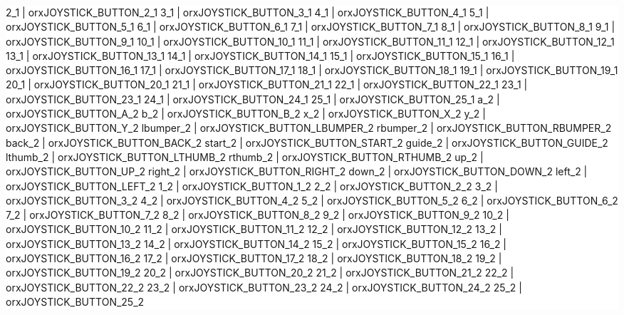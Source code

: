 2_1 | orxJOYSTICK_BUTTON_2_1
3_1 | orxJOYSTICK_BUTTON_3_1
4_1 | orxJOYSTICK_BUTTON_4_1
5_1 | orxJOYSTICK_BUTTON_5_1
6_1 | orxJOYSTICK_BUTTON_6_1
7_1 | orxJOYSTICK_BUTTON_7_1
8_1 | orxJOYSTICK_BUTTON_8_1
9_1 | orxJOYSTICK_BUTTON_9_1
10_1 | orxJOYSTICK_BUTTON_10_1
11_1 | orxJOYSTICK_BUTTON_11_1
12_1 | orxJOYSTICK_BUTTON_12_1
13_1 | orxJOYSTICK_BUTTON_13_1
14_1 | orxJOYSTICK_BUTTON_14_1
15_1 | orxJOYSTICK_BUTTON_15_1
16_1 | orxJOYSTICK_BUTTON_16_1
17_1 | orxJOYSTICK_BUTTON_17_1
18_1 | orxJOYSTICK_BUTTON_18_1
19_1 | orxJOYSTICK_BUTTON_19_1
20_1 | orxJOYSTICK_BUTTON_20_1
21_1 | orxJOYSTICK_BUTTON_21_1
22_1 | orxJOYSTICK_BUTTON_22_1
23_1 | orxJOYSTICK_BUTTON_23_1
24_1 | orxJOYSTICK_BUTTON_24_1
25_1 | orxJOYSTICK_BUTTON_25_1
a_2 | orxJOYSTICK_BUTTON_A_2
b_2 | orxJOYSTICK_BUTTON_B_2
x_2 | orxJOYSTICK_BUTTON_X_2
y_2 | orxJOYSTICK_BUTTON_Y_2
lbumper_2 | orxJOYSTICK_BUTTON_LBUMPER_2
rbumper_2 | orxJOYSTICK_BUTTON_RBUMPER_2
back_2 | orxJOYSTICK_BUTTON_BACK_2
start_2 | orxJOYSTICK_BUTTON_START_2
guide_2 | orxJOYSTICK_BUTTON_GUIDE_2
lthumb_2 | orxJOYSTICK_BUTTON_LTHUMB_2
rthumb_2 | orxJOYSTICK_BUTTON_RTHUMB_2
up_2 | orxJOYSTICK_BUTTON_UP_2
right_2 | orxJOYSTICK_BUTTON_RIGHT_2
down_2 | orxJOYSTICK_BUTTON_DOWN_2
left_2 | orxJOYSTICK_BUTTON_LEFT_2
1_2 | orxJOYSTICK_BUTTON_1_2
2_2 | orxJOYSTICK_BUTTON_2_2
3_2 | orxJOYSTICK_BUTTON_3_2
4_2 | orxJOYSTICK_BUTTON_4_2
5_2 | orxJOYSTICK_BUTTON_5_2
6_2 | orxJOYSTICK_BUTTON_6_2
7_2 | orxJOYSTICK_BUTTON_7_2
8_2 | orxJOYSTICK_BUTTON_8_2
9_2 | orxJOYSTICK_BUTTON_9_2
10_2 | orxJOYSTICK_BUTTON_10_2
11_2 | orxJOYSTICK_BUTTON_11_2
12_2 | orxJOYSTICK_BUTTON_12_2
13_2 | orxJOYSTICK_BUTTON_13_2
14_2 | orxJOYSTICK_BUTTON_14_2
15_2 | orxJOYSTICK_BUTTON_15_2
16_2 | orxJOYSTICK_BUTTON_16_2
17_2 | orxJOYSTICK_BUTTON_17_2
18_2 | orxJOYSTICK_BUTTON_18_2
19_2 | orxJOYSTICK_BUTTON_19_2
20_2 | orxJOYSTICK_BUTTON_20_2
21_2 | orxJOYSTICK_BUTTON_21_2
22_2 | orxJOYSTICK_BUTTON_22_2
23_2 | orxJOYSTICK_BUTTON_23_2
24_2 | orxJOYSTICK_BUTTON_24_2
25_2 | orxJOYSTICK_BUTTON_25_2